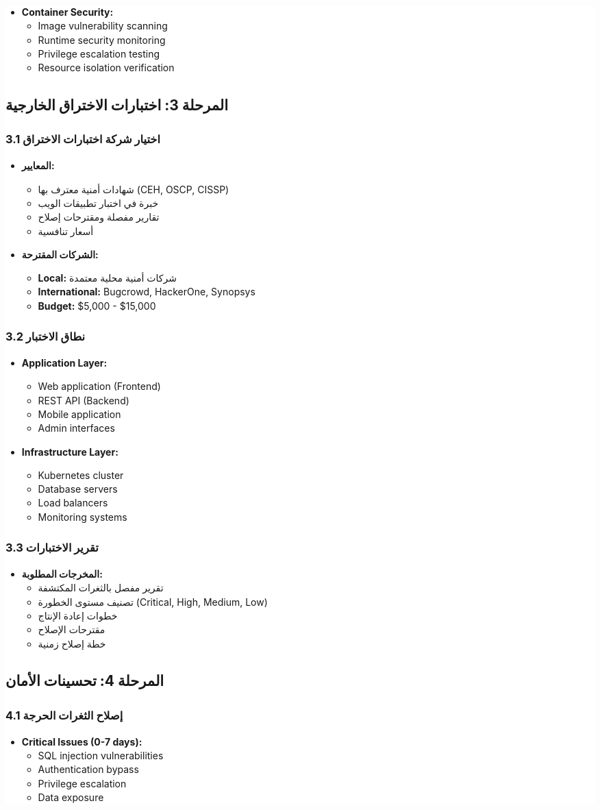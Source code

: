 - **Container Security:**
  - Image vulnerability scanning
  - Runtime security monitoring
  - Privilege escalation testing
  - Resource isolation verification

## المرحلة 3: اختبارات الاختراق الخارجية

### 3.1 اختيار شركة اختبارات الاختراق
- **المعايير:**
  - شهادات أمنية معترف بها (CEH, OSCP, CISSP)
  - خبرة في اختبار تطبيقات الويب
  - تقارير مفصلة ومقترحات إصلاح
  - أسعار تنافسية

- **الشركات المقترحة:**
  - **Local:** شركات أمنية محلية معتمدة
  - **International:** Bugcrowd, HackerOne, Synopsys
  - **Budget:** $5,000 - $15,000

### 3.2 نطاق الاختبار
- **Application Layer:**
  - Web application (Frontend)
  - REST API (Backend)
  - Mobile application
  - Admin interfaces

- **Infrastructure Layer:**
  - Kubernetes cluster
  - Database servers
  - Load balancers
  - Monitoring systems

### 3.3 تقرير الاختبارات
- **المخرجات المطلوبة:**
  - تقرير مفصل بالثغرات المكتشفة
  - تصنيف مستوى الخطورة (Critical, High, Medium, Low)
  - خطوات إعادة الإنتاج
  - مقترحات الإصلاح
  - خطة إصلاح زمنية

## المرحلة 4: تحسينات الأمان

### 4.1 إصلاح الثغرات الحرجة
- **Critical Issues (0-7 days):**
  - SQL injection vulnerabilities
  - Authentication bypass
  - Privilege escalation
  - Data exposure
